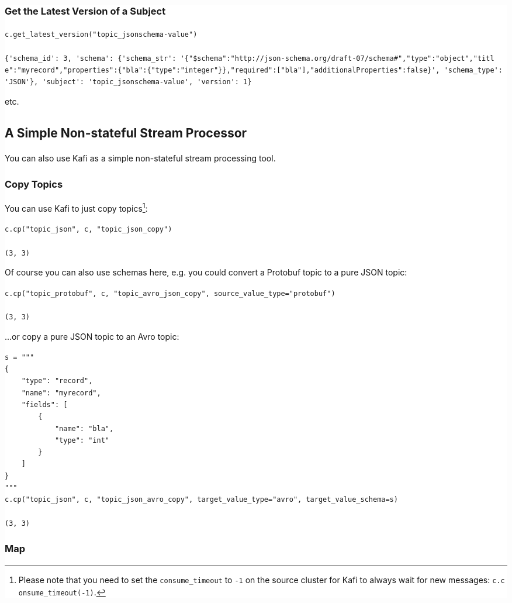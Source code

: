 ### Get the Latest Version of a Subject

```
c.get_latest_version("topic_jsonschema-value")

{'schema_id': 3, 'schema': {'schema_str': '{"$schema":"http://json-schema.org/draft-07/schema#","type":"object","title":"myrecord","properties":{"bla":{"type":"integer"}},"required":["bla"],"additionalProperties":false}', 'schema_type': 'JSON'}, 'subject': 'topic_jsonschema-value', 'version': 1}
```

etc.

## A Simple Non-stateful Stream Processor

You can also use Kafi as a simple non-stateful stream processing tool.

### Copy Topics

You can use Kafi to just copy topics[^2]:

```
c.cp("topic_json", c, "topic_json_copy")

(3, 3)
```

Of course you can also use schemas here, e.g. you could convert a Protobuf topic to a pure JSON topic:

```
c.cp("topic_protobuf", c, "topic_avro_json_copy", source_value_type="protobuf")

(3, 3)
```

...or copy a pure JSON topic to an Avro topic:

```
s = """
{
    "type": "record",
    "name": "myrecord",
    "fields": [
        {
            "name": "bla",
            "type": "int"
        }
    ]
}
"""
c.cp("topic_json", c, "topic_json_avro_copy", target_value_type="avro", target_value_schema=s)

(3, 3)
```

### Map


[^1]: "Kafi" stands for "(Ka)fka and (fi)les". And, "Kafi" is the Swiss word for a coffee or a coffee place. *Kafi* is the successor of [kash.py](https://github.com/xdgrulez/kash.py) which is the successor of [streampunk](https://github.com/xdgrulez/streampunk).
[^2]: Please note that you need to set the `consume_timeout` to `-1` on the source cluster for Kafi to always wait for new messages: `c.consume_timeout(-1)`.